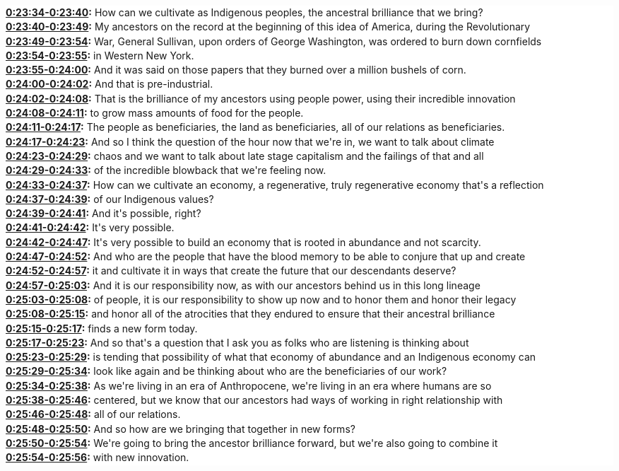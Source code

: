 **[0:23:34-0:23:40](https://soundcloud.com/farmerama-radio/62-orfc-2021#t=0:23:34):**  How can we cultivate as Indigenous peoples, the ancestral brilliance that we bring?  
**[0:23:40-0:23:49](https://soundcloud.com/farmerama-radio/62-orfc-2021#t=0:23:40):**  My ancestors on the record at the beginning of this idea of America, during the Revolutionary  
**[0:23:49-0:23:54](https://soundcloud.com/farmerama-radio/62-orfc-2021#t=0:23:49):**  War, General Sullivan, upon orders of George Washington, was ordered to burn down cornfields  
**[0:23:54-0:23:55](https://soundcloud.com/farmerama-radio/62-orfc-2021#t=0:23:54):**  in Western New York.  
**[0:23:55-0:24:00](https://soundcloud.com/farmerama-radio/62-orfc-2021#t=0:23:55):**  And it was said on those papers that they burned over a million bushels of corn.  
**[0:24:00-0:24:02](https://soundcloud.com/farmerama-radio/62-orfc-2021#t=0:24:00):**  And that is pre-industrial.  
**[0:24:02-0:24:08](https://soundcloud.com/farmerama-radio/62-orfc-2021#t=0:24:02):**  That is the brilliance of my ancestors using people power, using their incredible innovation  
**[0:24:08-0:24:11](https://soundcloud.com/farmerama-radio/62-orfc-2021#t=0:24:08):**  to grow mass amounts of food for the people.  
**[0:24:11-0:24:17](https://soundcloud.com/farmerama-radio/62-orfc-2021#t=0:24:11):**  The people as beneficiaries, the land as beneficiaries, all of our relations as beneficiaries.  
**[0:24:17-0:24:23](https://soundcloud.com/farmerama-radio/62-orfc-2021#t=0:24:17):**  And so I think the question of the hour now that we're in, we want to talk about climate  
**[0:24:23-0:24:29](https://soundcloud.com/farmerama-radio/62-orfc-2021#t=0:24:23):**  chaos and we want to talk about late stage capitalism and the failings of that and all  
**[0:24:29-0:24:33](https://soundcloud.com/farmerama-radio/62-orfc-2021#t=0:24:29):**  of the incredible blowback that we're feeling now.  
**[0:24:33-0:24:37](https://soundcloud.com/farmerama-radio/62-orfc-2021#t=0:24:33):**  How can we cultivate an economy, a regenerative, truly regenerative economy that's a reflection  
**[0:24:37-0:24:39](https://soundcloud.com/farmerama-radio/62-orfc-2021#t=0:24:37):**  of our Indigenous values?  
**[0:24:39-0:24:41](https://soundcloud.com/farmerama-radio/62-orfc-2021#t=0:24:39):**  And it's possible, right?  
**[0:24:41-0:24:42](https://soundcloud.com/farmerama-radio/62-orfc-2021#t=0:24:41):**  It's very possible.  
**[0:24:42-0:24:47](https://soundcloud.com/farmerama-radio/62-orfc-2021#t=0:24:42):**  It's very possible to build an economy that is rooted in abundance and not scarcity.  
**[0:24:47-0:24:52](https://soundcloud.com/farmerama-radio/62-orfc-2021#t=0:24:47):**  And who are the people that have the blood memory to be able to conjure that up and create  
**[0:24:52-0:24:57](https://soundcloud.com/farmerama-radio/62-orfc-2021#t=0:24:52):**  it and cultivate it in ways that create the future that our descendants deserve?  
**[0:24:57-0:25:03](https://soundcloud.com/farmerama-radio/62-orfc-2021#t=0:24:57):**  And it is our responsibility now, as with our ancestors behind us in this long lineage  
**[0:25:03-0:25:08](https://soundcloud.com/farmerama-radio/62-orfc-2021#t=0:25:03):**  of people, it is our responsibility to show up now and to honor them and honor their legacy  
**[0:25:08-0:25:15](https://soundcloud.com/farmerama-radio/62-orfc-2021#t=0:25:08):**  and honor all of the atrocities that they endured to ensure that their ancestral brilliance  
**[0:25:15-0:25:17](https://soundcloud.com/farmerama-radio/62-orfc-2021#t=0:25:15):**  finds a new form today.  
**[0:25:17-0:25:23](https://soundcloud.com/farmerama-radio/62-orfc-2021#t=0:25:17):**  And so that's a question that I ask you as folks who are listening is thinking about  
**[0:25:23-0:25:29](https://soundcloud.com/farmerama-radio/62-orfc-2021#t=0:25:23):**  is tending that possibility of what that economy of abundance and an Indigenous economy can  
**[0:25:29-0:25:34](https://soundcloud.com/farmerama-radio/62-orfc-2021#t=0:25:29):**  look like again and be thinking about who are the beneficiaries of our work?  
**[0:25:34-0:25:38](https://soundcloud.com/farmerama-radio/62-orfc-2021#t=0:25:34):**  As we're living in an era of Anthropocene, we're living in an era where humans are so  
**[0:25:38-0:25:46](https://soundcloud.com/farmerama-radio/62-orfc-2021#t=0:25:38):**  centered, but we know that our ancestors had ways of working in right relationship with  
**[0:25:46-0:25:48](https://soundcloud.com/farmerama-radio/62-orfc-2021#t=0:25:46):**  all of our relations.  
**[0:25:48-0:25:50](https://soundcloud.com/farmerama-radio/62-orfc-2021#t=0:25:48):**  And so how are we bringing that together in new forms?  
**[0:25:50-0:25:54](https://soundcloud.com/farmerama-radio/62-orfc-2021#t=0:25:50):**  We're going to bring the ancestor brilliance forward, but we're also going to combine it  
**[0:25:54-0:25:56](https://soundcloud.com/farmerama-radio/62-orfc-2021#t=0:25:54):**  with new innovation.  